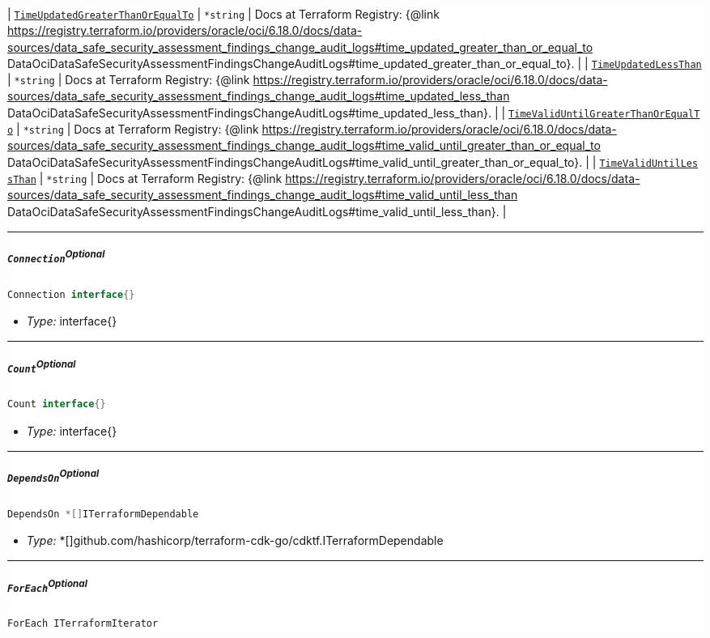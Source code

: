 | <code><a href="#rhizo-co-terraform-provider-oci.dataOciDataSafeSecurityAssessmentFindingsChangeAuditLogs.DataOciDataSafeSecurityAssessmentFindingsChangeAuditLogsConfig.property.timeUpdatedGreaterThanOrEqualTo">TimeUpdatedGreaterThanOrEqualTo</a></code> | <code>*string</code> | Docs at Terraform Registry: {@link https://registry.terraform.io/providers/oracle/oci/6.18.0/docs/data-sources/data_safe_security_assessment_findings_change_audit_logs#time_updated_greater_than_or_equal_to DataOciDataSafeSecurityAssessmentFindingsChangeAuditLogs#time_updated_greater_than_or_equal_to}. |
| <code><a href="#rhizo-co-terraform-provider-oci.dataOciDataSafeSecurityAssessmentFindingsChangeAuditLogs.DataOciDataSafeSecurityAssessmentFindingsChangeAuditLogsConfig.property.timeUpdatedLessThan">TimeUpdatedLessThan</a></code> | <code>*string</code> | Docs at Terraform Registry: {@link https://registry.terraform.io/providers/oracle/oci/6.18.0/docs/data-sources/data_safe_security_assessment_findings_change_audit_logs#time_updated_less_than DataOciDataSafeSecurityAssessmentFindingsChangeAuditLogs#time_updated_less_than}. |
| <code><a href="#rhizo-co-terraform-provider-oci.dataOciDataSafeSecurityAssessmentFindingsChangeAuditLogs.DataOciDataSafeSecurityAssessmentFindingsChangeAuditLogsConfig.property.timeValidUntilGreaterThanOrEqualTo">TimeValidUntilGreaterThanOrEqualTo</a></code> | <code>*string</code> | Docs at Terraform Registry: {@link https://registry.terraform.io/providers/oracle/oci/6.18.0/docs/data-sources/data_safe_security_assessment_findings_change_audit_logs#time_valid_until_greater_than_or_equal_to DataOciDataSafeSecurityAssessmentFindingsChangeAuditLogs#time_valid_until_greater_than_or_equal_to}. |
| <code><a href="#rhizo-co-terraform-provider-oci.dataOciDataSafeSecurityAssessmentFindingsChangeAuditLogs.DataOciDataSafeSecurityAssessmentFindingsChangeAuditLogsConfig.property.timeValidUntilLessThan">TimeValidUntilLessThan</a></code> | <code>*string</code> | Docs at Terraform Registry: {@link https://registry.terraform.io/providers/oracle/oci/6.18.0/docs/data-sources/data_safe_security_assessment_findings_change_audit_logs#time_valid_until_less_than DataOciDataSafeSecurityAssessmentFindingsChangeAuditLogs#time_valid_until_less_than}. |

---

##### `Connection`<sup>Optional</sup> <a name="Connection" id="rhizo-co-terraform-provider-oci.dataOciDataSafeSecurityAssessmentFindingsChangeAuditLogs.DataOciDataSafeSecurityAssessmentFindingsChangeAuditLogsConfig.property.connection"></a>

```go
Connection interface{}
```

- *Type:* interface{}

---

##### `Count`<sup>Optional</sup> <a name="Count" id="rhizo-co-terraform-provider-oci.dataOciDataSafeSecurityAssessmentFindingsChangeAuditLogs.DataOciDataSafeSecurityAssessmentFindingsChangeAuditLogsConfig.property.count"></a>

```go
Count interface{}
```

- *Type:* interface{}

---

##### `DependsOn`<sup>Optional</sup> <a name="DependsOn" id="rhizo-co-terraform-provider-oci.dataOciDataSafeSecurityAssessmentFindingsChangeAuditLogs.DataOciDataSafeSecurityAssessmentFindingsChangeAuditLogsConfig.property.dependsOn"></a>

```go
DependsOn *[]ITerraformDependable
```

- *Type:* *[]github.com/hashicorp/terraform-cdk-go/cdktf.ITerraformDependable

---

##### `ForEach`<sup>Optional</sup> <a name="ForEach" id="rhizo-co-terraform-provider-oci.dataOciDataSafeSecurityAssessmentFindingsChangeAuditLogs.DataOciDataSafeSecurityAssessmentFindingsChangeAuditLogsConfig.property.forEach"></a>

```go
ForEach ITerraformIterator
```
